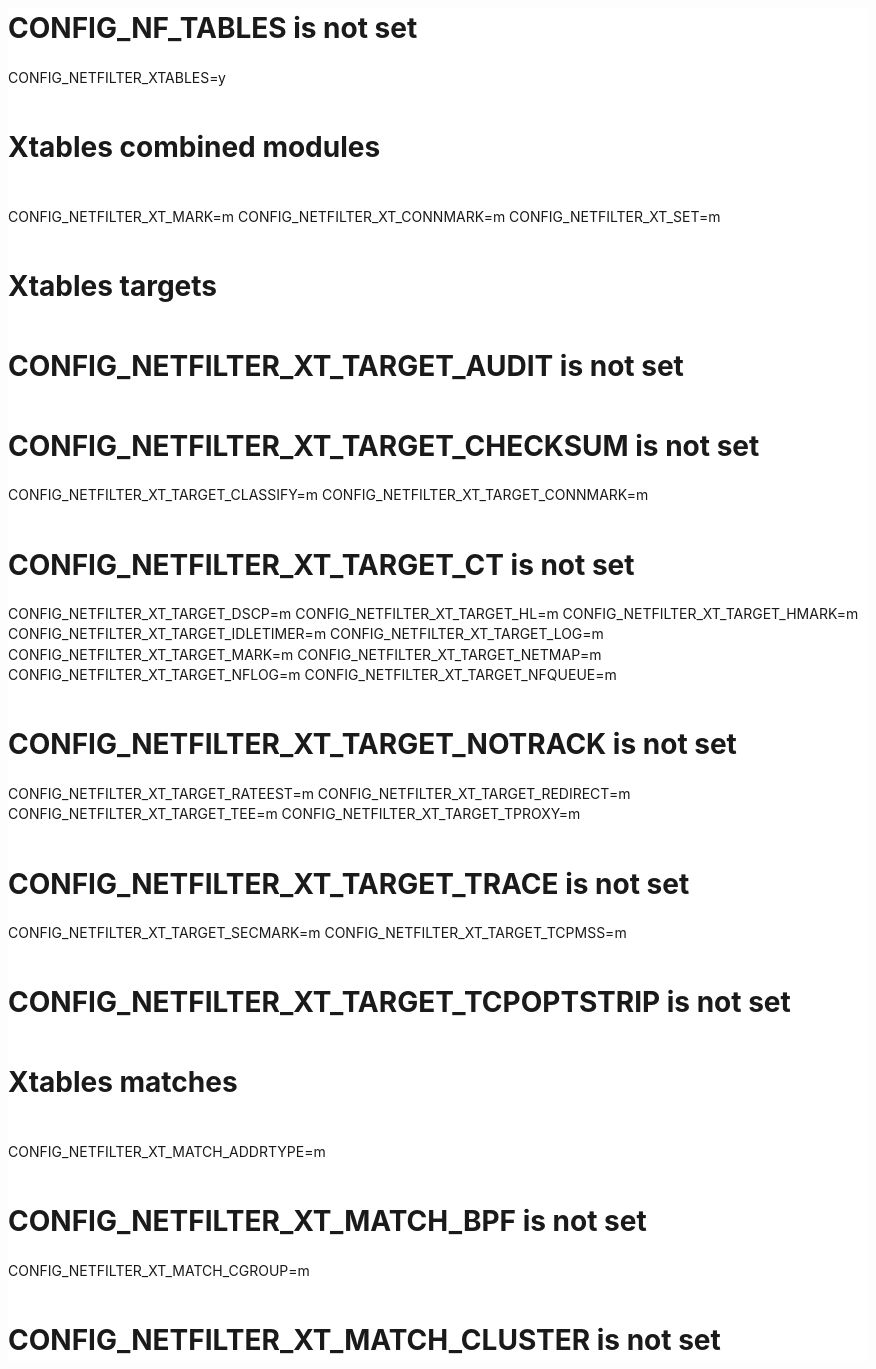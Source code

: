 # CONFIG\_NF\_TABLES is not set
CONFIG\_NETFILTER\_XTABLES=y

#
# Xtables combined modules
#
CONFIG\_NETFILTER\_XT\_MARK=m
CONFIG\_NETFILTER\_XT\_CONNMARK=m
CONFIG\_NETFILTER\_XT\_SET=m

#
# Xtables targets
#
# CONFIG\_NETFILTER\_XT\_TARGET\_AUDIT is not set
# CONFIG\_NETFILTER\_XT\_TARGET\_CHECKSUM is not set
CONFIG\_NETFILTER\_XT\_TARGET\_CLASSIFY=m
CONFIG\_NETFILTER\_XT\_TARGET\_CONNMARK=m
# CONFIG\_NETFILTER\_XT\_TARGET\_CT is not set
CONFIG\_NETFILTER\_XT\_TARGET\_DSCP=m
CONFIG\_NETFILTER\_XT\_TARGET\_HL=m
CONFIG\_NETFILTER\_XT\_TARGET\_HMARK=m
CONFIG\_NETFILTER\_XT\_TARGET\_IDLETIMER=m
CONFIG\_NETFILTER\_XT\_TARGET\_LOG=m
CONFIG\_NETFILTER\_XT\_TARGET\_MARK=m
CONFIG\_NETFILTER\_XT\_TARGET\_NETMAP=m
CONFIG\_NETFILTER\_XT\_TARGET\_NFLOG=m
CONFIG\_NETFILTER\_XT\_TARGET\_NFQUEUE=m
# CONFIG\_NETFILTER\_XT\_TARGET\_NOTRACK is not set
CONFIG\_NETFILTER\_XT\_TARGET\_RATEEST=m
CONFIG\_NETFILTER\_XT\_TARGET\_REDIRECT=m
CONFIG\_NETFILTER\_XT\_TARGET\_TEE=m
CONFIG\_NETFILTER\_XT\_TARGET\_TPROXY=m
# CONFIG\_NETFILTER\_XT\_TARGET\_TRACE is not set
CONFIG\_NETFILTER\_XT\_TARGET\_SECMARK=m
CONFIG\_NETFILTER\_XT\_TARGET\_TCPMSS=m
# CONFIG\_NETFILTER\_XT\_TARGET\_TCPOPTSTRIP is not set

#
# Xtables matches
#
CONFIG\_NETFILTER\_XT\_MATCH\_ADDRTYPE=m
# CONFIG\_NETFILTER\_XT\_MATCH\_BPF is not set
CONFIG\_NETFILTER\_XT\_MATCH\_CGROUP=m
# CONFIG\_NETFILTER\_XT\_MATCH\_CLUSTER is not set